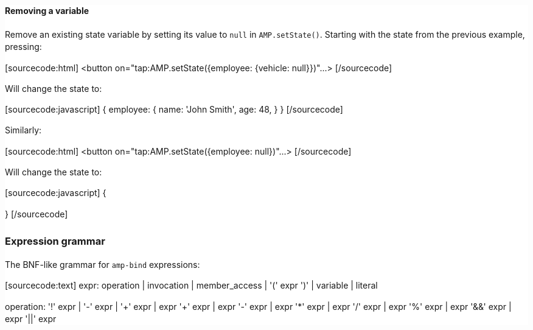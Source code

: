 #### Removing a variable

Remove an existing state variable by setting its value to `null` in `AMP.setState()`. Starting with the state from the previous example, pressing:

[sourcecode:html]
<button on="tap:AMP.setState({employee: {vehicle: null}})"...></button>
[/sourcecode]

Will change the state to:

[sourcecode:javascript]
{
  employee: {
    name: 'John Smith',
    age: 48,
  }
}
[/sourcecode]

Similarly:

[sourcecode:html]
<button on="tap:AMP.setState({employee: null})"...></button>
[/sourcecode]

Will change the state to:

[sourcecode:javascript]
{

}
[/sourcecode]

### Expression grammar

The BNF-like grammar for `amp-bind` expressions:

[sourcecode:text]
expr:
    operation
  | invocation
  | member_access
  | '(' expr ')'
  | variable
  | literal

operation:
    '!' expr
  | '-' expr
  | '+' expr
  | expr '+' expr
  | expr '-' expr
  | expr '*' expr
  | expr '/' expr
  | expr '%' expr
  | expr '&&' expr
  | expr '||' expr